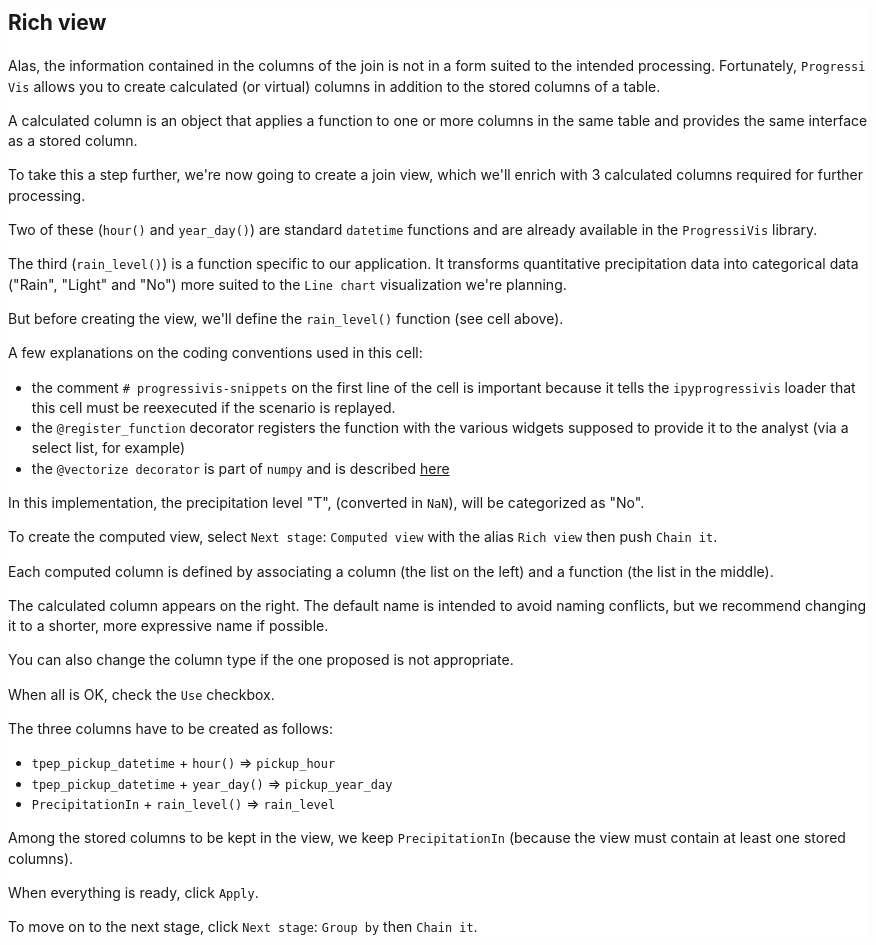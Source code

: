 ## Rich view

Alas, the information contained in the columns of the join is not in a form suited to the intended processing. Fortunately, `ProgressiVis` allows you to create calculated (or virtual) columns in addition to the stored columns of a table.
<pre></pre>
A calculated column is an object that applies a function to one or more columns in the same table and provides the same interface as a stored column.
<pre></pre>
To take this a step further, we're now going to create a join view, which we'll enrich with 3 calculated columns required for further processing.
<pre></pre>
Two of these (`hour()` and `year_day()`) are standard `datetime` functions and are already available in the `ProgressiVis` library.
<pre></pre>
The third (`rain_level()`) is a function specific to our application. It transforms quantitative precipitation data into categorical data ("Rain", "Light" and "No") more suited to the `Line chart` visualization we're planning.
<pre></pre>
But before creating the view, we'll define the `rain_level()` function (see cell above).
<pre></pre>
A few explanations on the coding conventions used in this cell:

* the comment `# progressivis-snippets` on the first line of the cell is important because it tells the `ipyprogressivis` loader that this cell must be reexecuted if the scenario is replayed.
* the `@register_function` decorator registers the function with the various widgets supposed to provide it to the analyst (via a select list, for example)
* the `@vectorize decorator` is part of `numpy` and is described [here](https://numpy.org/doc/stable/reference/generated/numpy.vectorize.html)
<pre></pre>
In this implementation, the precipitation level "T", (converted in `NaN`), will be categorized as "No".
<pre></pre>
To create the computed view, select `Next stage`: `Computed view` with the alias `Rich view` then push `Chain it`.
<pre></pre>

Each computed column is defined by associating a column (the list on the left) and a function (the list in the middle).
<pre></pre>
The calculated column appears on the right. The default name is intended to avoid naming conflicts, but we recommend changing it to a shorter, more expressive name if possible.
<pre></pre>
You can also change the column type if the one proposed is not appropriate.
<pre></pre>
When all is OK, check the `Use` checkbox.
<pre></pre>
The three columns have to be created as follows:

* `tpep_pickup_datetime` + `hour()` => `pickup_hour`
* `tpep_pickup_datetime` + `year_day()` => `pickup_year_day`
* `PrecipitationIn` + `rain_level()` => `rain_level`
<pre></pre>
Among the stored columns to be kept in the view, we keep `PrecipitationIn` (because the view must contain at least one stored columns).
<pre></pre>
When everything is ready, click `Apply`.
<pre></pre>
To move on to the next stage, click `Next stage`: `Group by` then `Chain it`.
